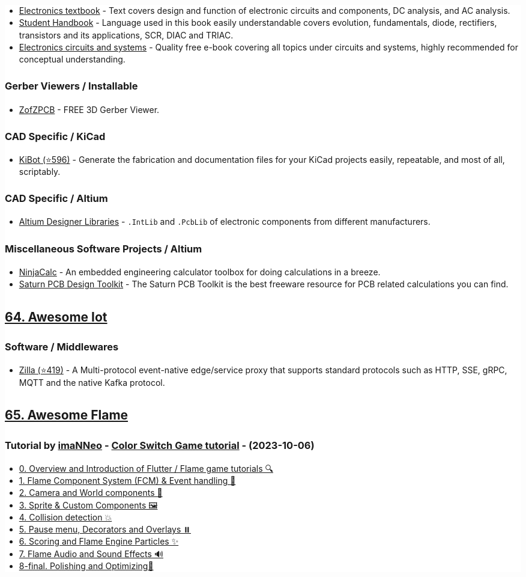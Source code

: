 *   [Electronics textbook](https://upload.wikimedia.org/wikipedia/commons/e/ee/Electronics.pdf) - Text covers design and function of electronic circuits and components, DC analysis, and AC analysis.
*   [Student Handbook](http://cbseacademic.nic.in/web_material/Curriculum/Vocational/2018/Basic_Electronics_XI.pdf) - Language used in this book easily understandable covers evolution, fundamentals, diode, rectifiers, transistors and its applications, SCR, DIAC and TRIAC.
*   [Electronics circuits and systems](http://aems.edu.sd/wp-content/uploads/2019/02/Electronics-Circuits-and-Systems-Fourth-Edition-PDFDrive.com-.pdf) - Quality free e-book covering all topics under circuits and systems, highly recommended for conceptual understanding.

### Gerber Viewers / Installable

*   [ZofZPCB](https://www.zofzpcb.com/) - FREE 3D Gerber Viewer.

### CAD Specific / KiCad

*   [KiBot (⭐596)](https://github.com/INTI-CMNB/KiBot) - Generate the fabrication and documentation files for your KiCad projects easily, repeatable, and most of all, scriptably.

### CAD Specific / Altium

*   [Altium Designer Libraries](https://www.altium.com/documentation/other_installers#!libraries) - `.IntLib` and `.PcbLib` of electronic components from different manufacturers.

### Miscellaneous Software Projects / Altium

*   [NinjaCalc](https://gbmhunter.github.io/NinjaCalc/) - An embedded engineering calculator toolbox for doing calculations in a breeze.
*   [Saturn PCB Design Toolkit](https://saturnpcb.com/saturn-pcb-toolkit/) - The Saturn PCB Toolkit is the best freeware resource for PCB related calculations you can find.

## [64. Awesome Iot](/content/HQarroum/awesome-iot/week/README.md)

### Software / Middlewares

*   [Zilla (⭐419)](https://github.com/aklivity/zilla) - A Multi-protocol event-native edge/service proxy that supports standard protocols such as HTTP, SSE, gRPC, MQTT and the native Kafka protocol.

## [65. Awesome Flame](/content/flame-engine/awesome-flame/week/README.md)

### Tutorial by [imaNNeo](https://www.youtube.com/@imaNNeO) - [Color Switch Game tutorial](https://www.youtube.com/playlist?list=PL1-_rCwRcnbNknvJ4fbnsn46_ww8V4CVh) - (2023-10-06)

*   [0. Overview and Introduction of Flutter / Flame game tutorials 🔍](https://youtu.be/ubyoQGPnmmw?si=pt8t0Oi_7WYn0VGm)
*   [1. Flame Component System (FCM) & Event handling 🎊](https://youtu.be/eiZDbUBesqE)
*   [2. Camera and World components 🎥](https://youtu.be/nyUayMgZqDg)
*   [3. Sprite & Custom Components 🖼️](https://youtu.be/Xb5ySgetpmU)
*   [4. Collision detection 💥](https://youtu.be/w6hEuWPnXQc)
*   [5. Pause menu, Decorators and Overlays ⏸️](https://youtu.be/ISSty1nQ-uQ)
*   [6. Scoring and Flame Engine Particles ✨](https://youtu.be/QAk4YyNcvrA)
*   [7. Flame Audio and Sound Effects 🔊](https://youtu.be/uqkX_npgOWA)
*   [8-final. Polishing and Optimizing🌟](https://youtu.be/dxCTIaveunY)
